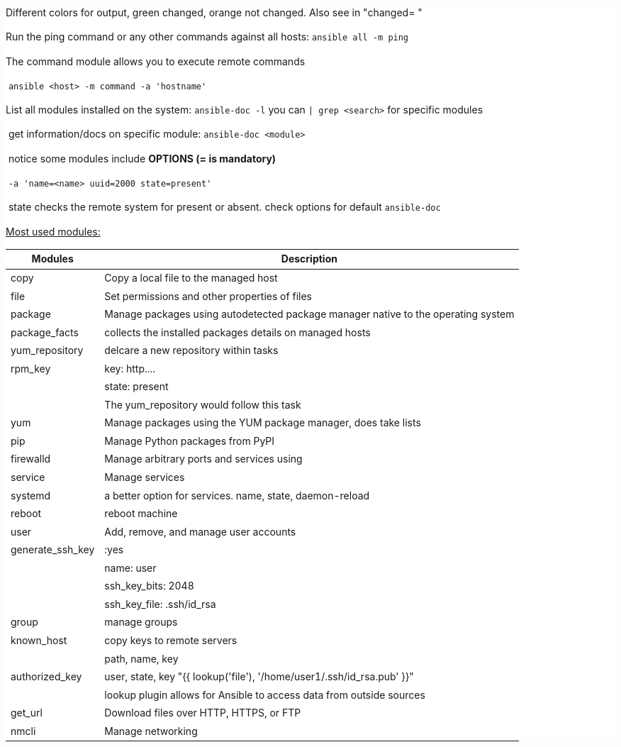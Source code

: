 Different colors for output, green changed, orange not changed. Also see in "changed= "

Run the ping command or any other commands against all hosts: `ansible all -m ping`

The command module allows you to execute remote commands

​			`ansible <host> -m command -a 'hostname'`



List all modules installed on the system: `ansible-doc -l`  you can `| grep <search>` for specific modules

​	get information/docs on specific module: `ansible-doc <module>`

​	notice some modules include **OPTIONS (= is mandatory)**

​			`-a 'name=<name> uuid=2000 state=present'`

​			state checks the remote system for present or absent. check options for default `ansible-doc`

<u>Most used modules:</u>

| Modules             | Description                                                  |
| ------------------- | ------------------------------------------------------------ |
| copy                | Copy a local file to the managed host                        |
| file                | Set permissions and other properties of files                |
| package             | Manage packages using autodetected package manager native to the operating system |
| package_facts       | collects the installed packages details on managed hosts     |
| yum_repository      | delcare a new repository within tasks                        |
| rpm_key             | key: http....                                                |
|                     | state: present                                               |
|                     | The yum_repository would follow this task                    |
| yum                 | Manage packages using the YUM package manager, does take lists |
| pip                 | Manage Python packages from PyPI                             |
| firewalld           | Manage arbitrary ports and services using                    |
| service             | Manage services                                              |
| systemd             | a better option for services. name, state, daemon-reload     |
| reboot              | reboot machine                                               |
| user                | Add, remove, and manage user accounts                        |
| generate_ssh_key    | :yes                                                         |
|                     | name: user                                                   |
|                     | ssh_key_bits: 2048                                           |
|                     | ssh_key_file: .ssh/id_rsa                                    |
| group               | manage groups                                                |
| known_host          | copy keys to remote servers                                  |
|                     | path, name, key                                              |
| authorized_key      | user, state, key "{{ lookup('file'), '/home/user1/.ssh/id_rsa.pub'  }}" |
|                     | lookup plugin allows for Ansible to access data from outside sources |
| get_url             | Download files over HTTP, HTTPS, or FTP                      |
| nmcli               | Manage networking                                            |